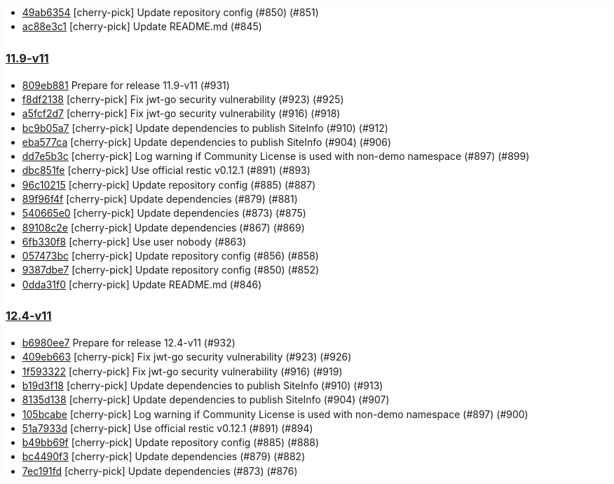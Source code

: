 - [49ab6354](https://github.com/stashed/postgres/commit/49ab6354) [cherry-pick] Update repository config (#850) (#851)
- [ac88e3c1](https://github.com/stashed/postgres/commit/ac88e3c1) [cherry-pick] Update README.md (#845)


### [11.9-v11](https://github.com/stashed/postgres/releases/tag/11.9-v11)

- [809eb881](https://github.com/stashed/postgres/commit/809eb881) Prepare for release 11.9-v11 (#931)
- [f8df2138](https://github.com/stashed/postgres/commit/f8df2138) [cherry-pick] Fix jwt-go security vulnerability (#923) (#925)
- [a5fcf2d7](https://github.com/stashed/postgres/commit/a5fcf2d7) [cherry-pick] Fix jwt-go security vulnerability (#916) (#918)
- [bc9b05a7](https://github.com/stashed/postgres/commit/bc9b05a7) [cherry-pick] Update dependencies to publish SiteInfo (#910) (#912)
- [eba577ca](https://github.com/stashed/postgres/commit/eba577ca) [cherry-pick] Update dependencies to publish SiteInfo (#904) (#906)
- [dd7e5b3c](https://github.com/stashed/postgres/commit/dd7e5b3c) [cherry-pick] Log warning if Community License is used with non-demo namespace (#897) (#899)
- [dbc851fe](https://github.com/stashed/postgres/commit/dbc851fe) [cherry-pick] Use official restic v0.12.1 (#891) (#893)
- [96c10215](https://github.com/stashed/postgres/commit/96c10215) [cherry-pick] Update repository config (#885) (#887)
- [89f96f4f](https://github.com/stashed/postgres/commit/89f96f4f) [cherry-pick] Update dependencies (#879) (#881)
- [540665e0](https://github.com/stashed/postgres/commit/540665e0) [cherry-pick] Update dependencies (#873) (#875)
- [89108c2e](https://github.com/stashed/postgres/commit/89108c2e) [cherry-pick] Update dependencies (#867) (#869)
- [6fb330f8](https://github.com/stashed/postgres/commit/6fb330f8) [cherry-pick] Use user nobody (#863)
- [057473bc](https://github.com/stashed/postgres/commit/057473bc) [cherry-pick] Update repository config (#856) (#858)
- [9387dbe7](https://github.com/stashed/postgres/commit/9387dbe7) [cherry-pick] Update repository config (#850) (#852)
- [0dda31f0](https://github.com/stashed/postgres/commit/0dda31f0) [cherry-pick] Update README.md (#846)


### [12.4-v11](https://github.com/stashed/postgres/releases/tag/12.4-v11)

- [b6980ee7](https://github.com/stashed/postgres/commit/b6980ee7) Prepare for release 12.4-v11 (#932)
- [409eb663](https://github.com/stashed/postgres/commit/409eb663) [cherry-pick] Fix jwt-go security vulnerability (#923) (#926)
- [1f593322](https://github.com/stashed/postgres/commit/1f593322) [cherry-pick] Fix jwt-go security vulnerability (#916) (#919)
- [b19d3f18](https://github.com/stashed/postgres/commit/b19d3f18) [cherry-pick] Update dependencies to publish SiteInfo (#910) (#913)
- [8135d138](https://github.com/stashed/postgres/commit/8135d138) [cherry-pick] Update dependencies to publish SiteInfo (#904) (#907)
- [105bcabe](https://github.com/stashed/postgres/commit/105bcabe) [cherry-pick] Log warning if Community License is used with non-demo namespace (#897) (#900)
- [51a7933d](https://github.com/stashed/postgres/commit/51a7933d) [cherry-pick] Use official restic v0.12.1 (#891) (#894)
- [b49bb69f](https://github.com/stashed/postgres/commit/b49bb69f) [cherry-pick] Update repository config (#885) (#888)
- [bc4490f3](https://github.com/stashed/postgres/commit/bc4490f3) [cherry-pick] Update dependencies (#879) (#882)
- [7ec191fd](https://github.com/stashed/postgres/commit/7ec191fd) [cherry-pick] Update dependencies (#873) (#876)